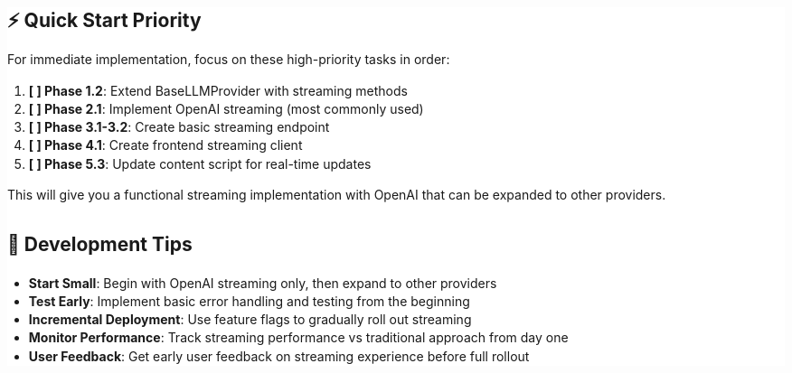 
## ⚡ Quick Start Priority

For immediate implementation, focus on these high-priority tasks in order:

1. **[ ] Phase 1.2**: Extend BaseLLMProvider with streaming methods
2. **[ ] Phase 2.1**: Implement OpenAI streaming (most commonly used)
3. **[ ] Phase 3.1-3.2**: Create basic streaming endpoint
4. **[ ] Phase 4.1**: Create frontend streaming client
5. **[ ] Phase 5.3**: Update content script for real-time updates

This will give you a functional streaming implementation with OpenAI that can be expanded to other providers.

## 🔧 Development Tips

- **Start Small**: Begin with OpenAI streaming only, then expand to other providers
- **Test Early**: Implement basic error handling and testing from the beginning
- **Incremental Deployment**: Use feature flags to gradually roll out streaming
- **Monitor Performance**: Track streaming performance vs traditional approach from day one
- **User Feedback**: Get early user feedback on streaming experience before full rollout
